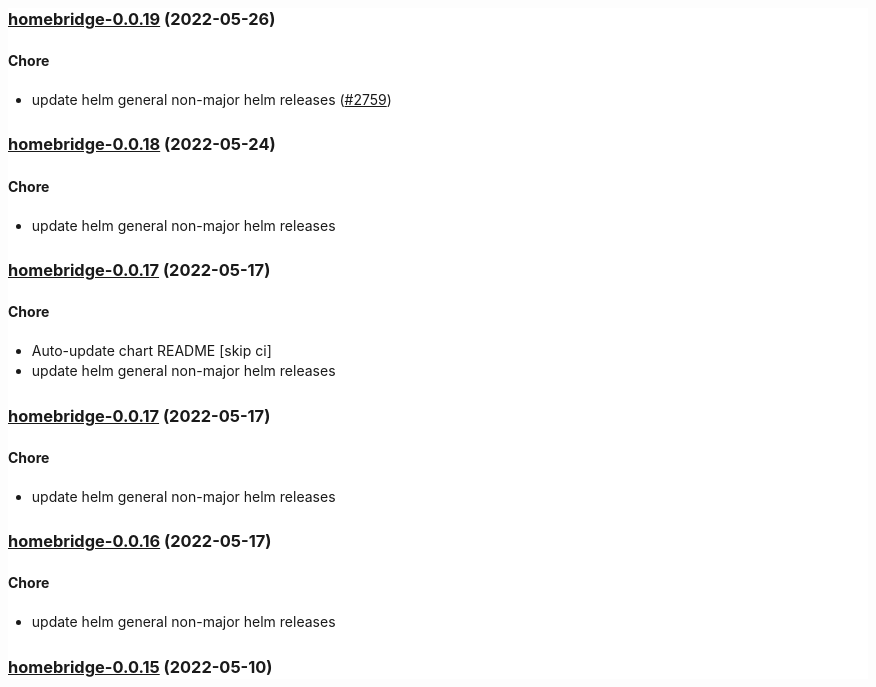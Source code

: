 

<a name="homebridge-0.0.19"></a>
### [homebridge-0.0.19](https://github.com/truecharts/apps/compare/homebridge-0.0.18...homebridge-0.0.19) (2022-05-26)

#### Chore

* update helm general non-major helm releases ([#2759](https://github.com/truecharts/apps/issues/2759))



<a name="homebridge-0.0.18"></a>
### [homebridge-0.0.18](https://github.com/truecharts/apps/compare/homebridge-0.0.17...homebridge-0.0.18) (2022-05-24)

#### Chore

* update helm general non-major helm releases



<a name="homebridge-0.0.17"></a>
### [homebridge-0.0.17](https://github.com/truecharts/apps/compare/homebridge-0.0.16...homebridge-0.0.17) (2022-05-17)

#### Chore

* Auto-update chart README [skip ci]
* update helm general non-major helm releases



<a name="homebridge-0.0.17"></a>
### [homebridge-0.0.17](https://github.com/truecharts/apps/compare/homebridge-0.0.16...homebridge-0.0.17) (2022-05-17)

#### Chore

* update helm general non-major helm releases



<a name="homebridge-0.0.16"></a>
### [homebridge-0.0.16](https://github.com/truecharts/apps/compare/homebridge-0.0.15...homebridge-0.0.16) (2022-05-17)

#### Chore

* update helm general non-major helm releases



<a name="homebridge-0.0.15"></a>
### [homebridge-0.0.15](https://github.com/truecharts/apps/compare/homebridge-0.0.14...homebridge-0.0.15) (2022-05-10)
